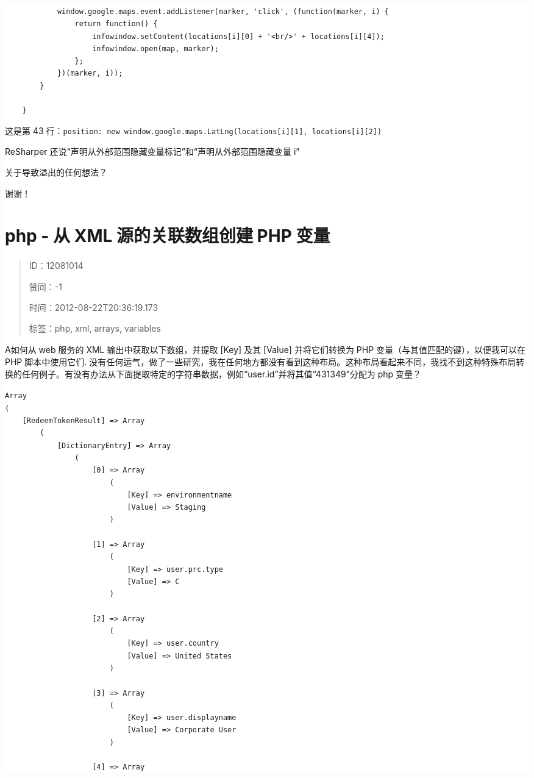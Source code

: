 ```
            window.google.maps.event.addListener(marker, 'click', (function(marker, i) {
                return function() {
                    infowindow.setContent(locations[i][0] + '<br/>' + locations[i][4]);
                    infowindow.open(map, marker);
                };
            })(marker, i));
        }

    } 
```

这是第 43 行：`position: new window.google.maps.LatLng(locations[i][1], locations[i][2])`

ReSharper 还说“声明从外部范围隐藏变量标记”和“声明从外部范围隐藏变量 i”

关于导致溢出的任何想法？

谢谢！

# php - 从 XML 源的关联数组创建 PHP 变量

> ID：12081014
> 
> 赞同：-1
> 
> 时间：2012-08-22T20:36:19.173
> 
> 标签：php, xml, arrays, variables

A如何从 web 服务的 XML 输出中获取以下数组，并提取 [Key] 及其 [Value] 并将它们转换为 PHP 变量（与其值匹配的键），以便我可以在 PHP 脚本中使用它们. 没有任何运气，做了一些研究，我在任何地方都没有看到这种布局。这种布局看起来不同，我找不到这种特殊布局转换的任何例子。有没有办法从下面提取特定的字符串数据，例如“user.id”并将其值“431349”分配为 php 变量？

```
Array
(
    [RedeemTokenResult] => Array
        (
            [DictionaryEntry] => Array
                (
                    [0] => Array
                        (
                            [Key] => environmentname
                            [Value] => Staging
                        )

                    [1] => Array
                        (
                            [Key] => user.prc.type
                            [Value] => C
                        )

                    [2] => Array
                        (
                            [Key] => user.country
                            [Value] => United States
                        )

                    [3] => Array
                        (
                            [Key] => user.displayname
                            [Value] => Corporate User
                        )

                    [4] => Array
```